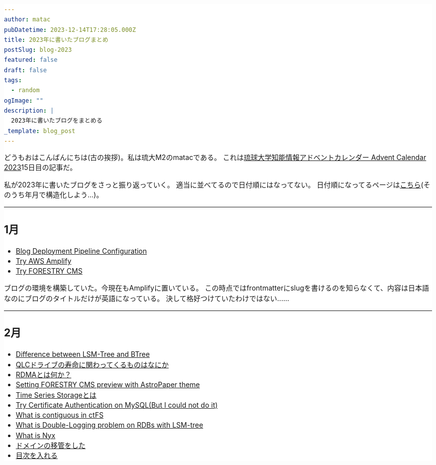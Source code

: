 ```yaml
---
author: matac
pubDatetime: 2023-12-14T17:28:05.000Z
title: 2023年に書いたブログまとめ
postSlug: blog-2023
featured: false
draft: false
tags:
  - random
ogImage: ""
description: |
  2023年に書いたブログをまとめる
_template: blog_post
---
```


どうもおはこんばんにちは(古の挨拶)。私は琉大M2のmatacである。
これは[琉球大学知能情報アドベントカレンダー Advent Calendar 2023](https://adventar.org/calendars/8736)15日目の記事だ。

私が2023年に書いたブログをさっと振り返っていく。
適当に並べてるので日付順にはなってない。
日付順になってるページは[こちら](/posts)(そのうち年月で構造化しよう...)。

---

## 1月

- [Blog Deployment Pipeline Configuration](/posts/blog-deployment-pipeline-configuration)
- [Try AWS Amplify](/posts/try-aws-amplify)
- [Try FORESTRY CMS](/posts/try-forestry-cms)

ブログの環境を構築していた。今現在もAmplifyに置いている。
この時点ではfrontmatterにslugを書けるのを知らなくて、内容は日本語なのにブログのタイトルだけが英語になっている。
決して格好つけていたわけではない......

---

## 2月

- [Difference between LSM-Tree and BTree](/posts/difference-between-lsm-tree-and-btree)
- [QLCドライブの寿命に関わってくるものはなにか](/posts/life-of-a-qlc-drive)
- [RDMAとは何か？](/posts/what-is-rdma)
- [Setting FORESTRY CMS preview with AstroPaper theme](/posts/setting-forestry-cms-preview-with-astropaper-theme)
- [Time Series Storageとは](/posts/what-is-time-series-storage)
- [Try Certificate Authentication on MySQL(But I could not do it)](/posts/try-certificate-authentication-on-mysql-but-i-could-not-do-it)
- [What is contiguous in ctFS](/posts/what-is-contiguous-in-ctfs)
- [What is Double-Logging problem on RDBs with LSM-tree](/posts/what-is-double-logging-problem-on-rdbs-with-lsm-tree)
- [What is Nyx](/posts/what-is-nyx)
- [ドメインの移管をした](/posts/domain-transfer)
- [目次を入れる](/posts/table-of-contents)

